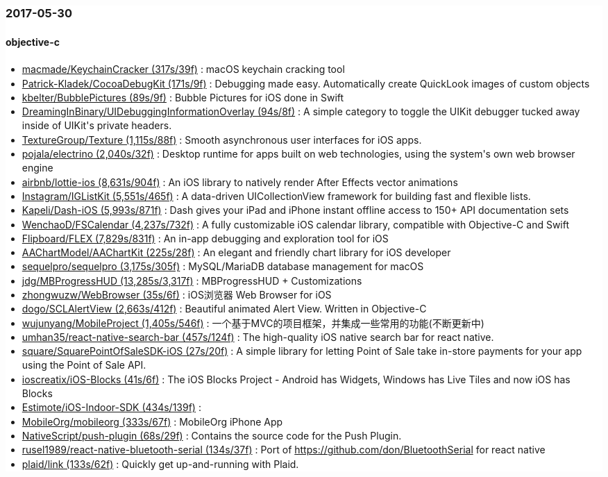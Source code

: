 ### 2017-05-30

#### objective-c
* [macmade/KeychainCracker (317s/39f)](https://github.com/macmade/KeychainCracker) : macOS keychain cracking tool
* [Patrick-Kladek/CocoaDebugKit (171s/9f)](https://github.com/Patrick-Kladek/CocoaDebugKit) : Debugging made easy. Automatically create QuickLook images of custom objects
* [kbelter/BubblePictures (89s/9f)](https://github.com/kbelter/BubblePictures) : Bubble Pictures for iOS done in Swift
* [DreamingInBinary/UIDebuggingInformationOverlay (94s/8f)](https://github.com/DreamingInBinary/UIDebuggingInformationOverlay) : A simple category to toggle the UIKit debugger tucked away inside of UIKit's private headers.
* [TextureGroup/Texture (1,115s/88f)](https://github.com/TextureGroup/Texture) : Smooth asynchronous user interfaces for iOS apps.
* [pojala/electrino (2,040s/32f)](https://github.com/pojala/electrino) : Desktop runtime for apps built on web technologies, using the system's own web browser engine
* [airbnb/lottie-ios (8,631s/904f)](https://github.com/airbnb/lottie-ios) : An iOS library to natively render After Effects vector animations
* [Instagram/IGListKit (5,551s/465f)](https://github.com/Instagram/IGListKit) : A data-driven UICollectionView framework for building fast and flexible lists.
* [Kapeli/Dash-iOS (5,993s/871f)](https://github.com/Kapeli/Dash-iOS) : Dash gives your iPad and iPhone instant offline access to 150+ API documentation sets
* [WenchaoD/FSCalendar (4,237s/732f)](https://github.com/WenchaoD/FSCalendar) : A fully customizable iOS calendar library, compatible with Objective-C and Swift
* [Flipboard/FLEX (7,829s/831f)](https://github.com/Flipboard/FLEX) : An in-app debugging and exploration tool for iOS
* [AAChartModel/AAChartKit (225s/28f)](https://github.com/AAChartModel/AAChartKit) : An elegant and friendly chart library for iOS developer
* [sequelpro/sequelpro (3,175s/305f)](https://github.com/sequelpro/sequelpro) : MySQL/MariaDB database management for macOS
* [jdg/MBProgressHUD (13,285s/3,317f)](https://github.com/jdg/MBProgressHUD) : MBProgressHUD + Customizations
* [zhongwuzw/WebBrowser (35s/6f)](https://github.com/zhongwuzw/WebBrowser) : iOS浏览器 Web Browser for iOS
* [dogo/SCLAlertView (2,663s/412f)](https://github.com/dogo/SCLAlertView) : Beautiful animated Alert View. Written in Objective-C
* [wujunyang/MobileProject (1,405s/546f)](https://github.com/wujunyang/MobileProject) : 一个基于MVC的项目框架，并集成一些常用的功能(不断更新中)
* [umhan35/react-native-search-bar (457s/124f)](https://github.com/umhan35/react-native-search-bar) : The high-quality iOS native search bar for react native.
* [square/SquarePointOfSaleSDK-iOS (27s/20f)](https://github.com/square/SquarePointOfSaleSDK-iOS) : A simple library for letting Point of Sale take in-store payments for your app using the Point of Sale API.
* [ioscreatix/iOS-Blocks (41s/6f)](https://github.com/ioscreatix/iOS-Blocks) : The iOS Blocks Project - Android has Widgets, Windows has Live Tiles and now iOS has Blocks
* [Estimote/iOS-Indoor-SDK (434s/139f)](https://github.com/Estimote/iOS-Indoor-SDK) : 
* [MobileOrg/mobileorg (333s/67f)](https://github.com/MobileOrg/mobileorg) : MobileOrg iPhone App
* [NativeScript/push-plugin (68s/29f)](https://github.com/NativeScript/push-plugin) : Contains the source code for the Push Plugin.
* [rusel1989/react-native-bluetooth-serial (134s/37f)](https://github.com/rusel1989/react-native-bluetooth-serial) : Port of https://github.com/don/BluetoothSerial for react native
* [plaid/link (133s/62f)](https://github.com/plaid/link) : Quickly get up-and-running with Plaid.
